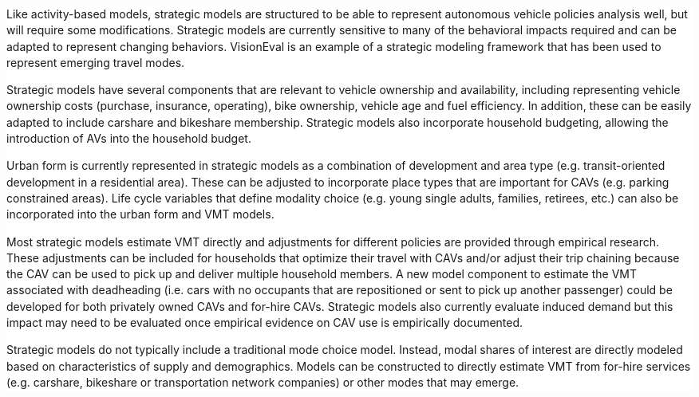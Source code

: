 Like activity-based models, strategic models are structured to be able to represent autonomous vehicle policies analysis well, but will require some modifications. Strategic models are currently sensitive to many of the behavioral impacts required and can be adapted to represent changing behaviors. VisionEval is an example of a strategic modeling framework that has been used to represent emerging travel modes.

Strategic models have several components that are relevant to vehicle ownership and availability, including representing vehicle ownership costs (purchase, insurance, operating), bike ownership, vehicle age and fuel efficiency. In addition, these can be easily adapted to include carshare and bikeshare membership. Strategic models also incorporate household budgeting, allowing the introduction of AVs into the household budget.

Urban form is currently represented in strategic models as a combination of development and area type (e.g. transit-oriented development in a residential area). These can be adjusted to incorporate place types that are important for CAVs (e.g. parking constrained areas). Life cycle variables that define modality choice (e.g. young single adults, families, retirees, etc.) can also be incorporated into the urban form and VMT models.

Most strategic models estimate VMT directly and adjustments for different policies are provided through empirical research. These adjustments can be included for households that optimize their travel with CAVs and/or adjust their trip chaining because the CAV can be used to pick up and deliver multiple household members. A new model component to estimate the VMT associated with deadheading (i.e. cars with no occupants that are repositioned or sent to pick up another passenger) could be developed for both privately owned CAVs and for-hire CAVs. Strategic models also currently evaluate induced demand but this impact may need to be evaluated once empirical evidence on CAV use is empirically documented.

Strategic models do not typically include a traditional mode choice model. Instead, modal shares of interest are directly modeled based on characteristics of supply and demographics. Models can be constructed to directly estimate VMT from for-hire services (e.g. carshare, bikeshare or transportation network companies) or other modes that may emerge.
